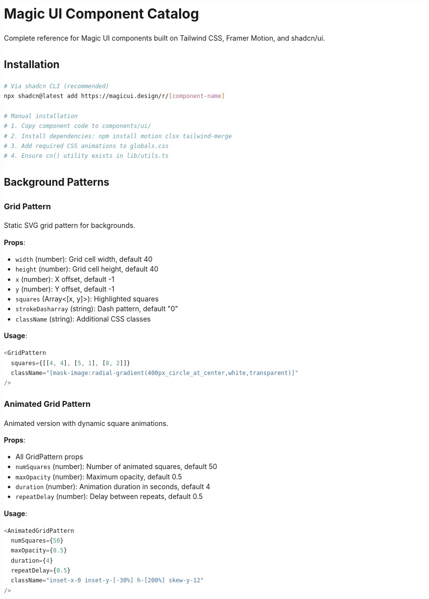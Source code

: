 # Magic UI Component Catalog

Complete reference for Magic UI components built on Tailwind CSS, Framer Motion, and shadcn/ui.

## Installation

```bash
# Via shadcn CLI (recommended)
npx shadcn@latest add https://magicui.design/r/[component-name]

# Manual installation
# 1. Copy component code to components/ui/
# 2. Install dependencies: npm install motion clsx tailwind-merge
# 3. Add required CSS animations to globals.css
# 4. Ensure cn() utility exists in lib/utils.ts
```

## Background Patterns

### Grid Pattern

Static SVG grid pattern for backgrounds.

**Props**:
- `width` (number): Grid cell width, default 40
- `height` (number): Grid cell height, default 40
- `x` (number): X offset, default -1
- `y` (number): Y offset, default -1
- `squares` (Array<[x, y]>): Highlighted squares
- `strokeDasharray` (string): Dash pattern, default "0"
- `className` (string): Additional CSS classes

**Usage**:
```typescript
<GridPattern
  squares={[[4, 4], [5, 1], [8, 2]]}
  className="[mask-image:radial-gradient(400px_circle_at_center,white,transparent)]"
/>
```

### Animated Grid Pattern

Animated version with dynamic square animations.

**Props**:
- All GridPattern props
- `numSquares` (number): Number of animated squares, default 50
- `maxOpacity` (number): Maximum opacity, default 0.5
- `duration` (number): Animation duration in seconds, default 4
- `repeatDelay` (number): Delay between repeats, default 0.5

**Usage**:
```typescript
<AnimatedGridPattern
  numSquares={50}
  maxOpacity={0.5}
  duration={4}
  repeatDelay={0.5}
  className="inset-x-0 inset-y-[-30%] h-[200%] skew-y-12"
/>
```
